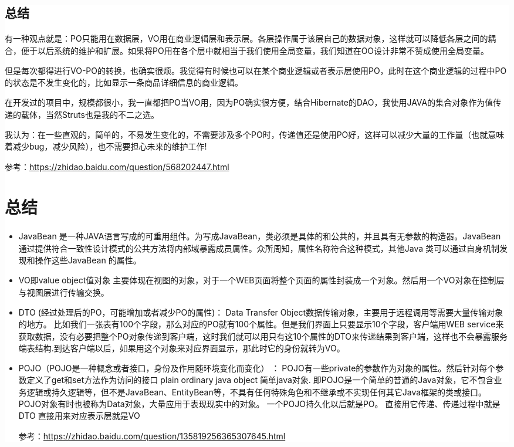 ## 总结
有一种观点就是：PO只能用在数据层，VO用在商业逻辑层和表示层。各层操作属于该层自己的数据对象，这样就可以降低各层之间的耦合，便于以后系统的维护和扩展。如果将PO用在各个层中就相当于我们使用全局变量，我们知道在OO设计非常不赞成使用全局变量。

但是每次都得进行VO-PO的转换，也确实很烦。我觉得有时候也可以在某个商业逻辑或者表示层使用PO，此时在这个商业逻辑的过程中PO的状态是不发生变化的，比如显示一条商品详细信息的商业逻辑。

在开发过的项目中，规模都很小，我一直都把PO当VO用，因为PO确实很方便，结合Hibernate的DAO，我使用JAVA的集合对象作为值传递的载体，当然Struts也是我的不二之选。

我认为：在一些直观的，简单的，不易发生变化的，不需要涉及多个PO时，传递值还是使用PO好，这样可以减少大量的工作量（也就意味着减少bug，减少风险），也不需要担心未来的维护工作!

参考：https://zhidao.baidu.com/question/568202447.html

# 总结

- JavaBean 是一种JAVA语言写成的可重用组件。为写成JavaBean，类必须是具体的和公共的，并且具有无参数的构造器。JavaBean 通过提供符合一致性设计模式的公共方法将内部域暴露成员属性。众所周知，属性名称符合这种模式，其他Java 类可以通过自身机制发现和操作这些JavaBean 的属性。

- VO即value object值对象
主要体现在视图的对象，对于一个WEB页面将整个页面的属性封装成一个对象。然后用一个VO对象在控制层与视图层进行传输交换。

- DTO (经过处理后的PO，可能增加或者减少PO的属性)：
Data Transfer Object数据传输对象，主要用于远程调用等需要大量传输对象的地方。
比如我们一张表有100个字段，那么对应的PO就有100个属性。但是我们界面上只要显示10个字段，客户端用WEB service来获取数据，没有必要把整个PO对象传递到客户端，这时我们就可以用只有这10个属性的DTO来传递结果到客户端，这样也不会暴露服务端表结构.到达客户端以后，如果用这个对象来对应界面显示，那此时它的身份就转为VO。

- POJO（POJO是一种概念或者接口，身份及作用随环境变化而变化） ：
POJO有一些private的参数作为对象的属性。然后针对每个参数定义了get和set方法作为访问的接口
plain ordinary java object 简单java对象.
即POJO是一个简单的普通的Java对象，它不包含业务逻辑或持久逻辑等，但不是JavaBean、EntityBean等，不具有任何特殊角色和不继承或不实现任何其它Java框架的类或接口。
POJO对象有时也被称为Data对象，大量应用于表现现实中的对象。
一个POJO持久化以后就是PO。
直接用它传递、传递过程中就是DTO
直接用来对应表示层就是VO

    参考：https://zhidao.baidu.com/question/135819256365307645.html